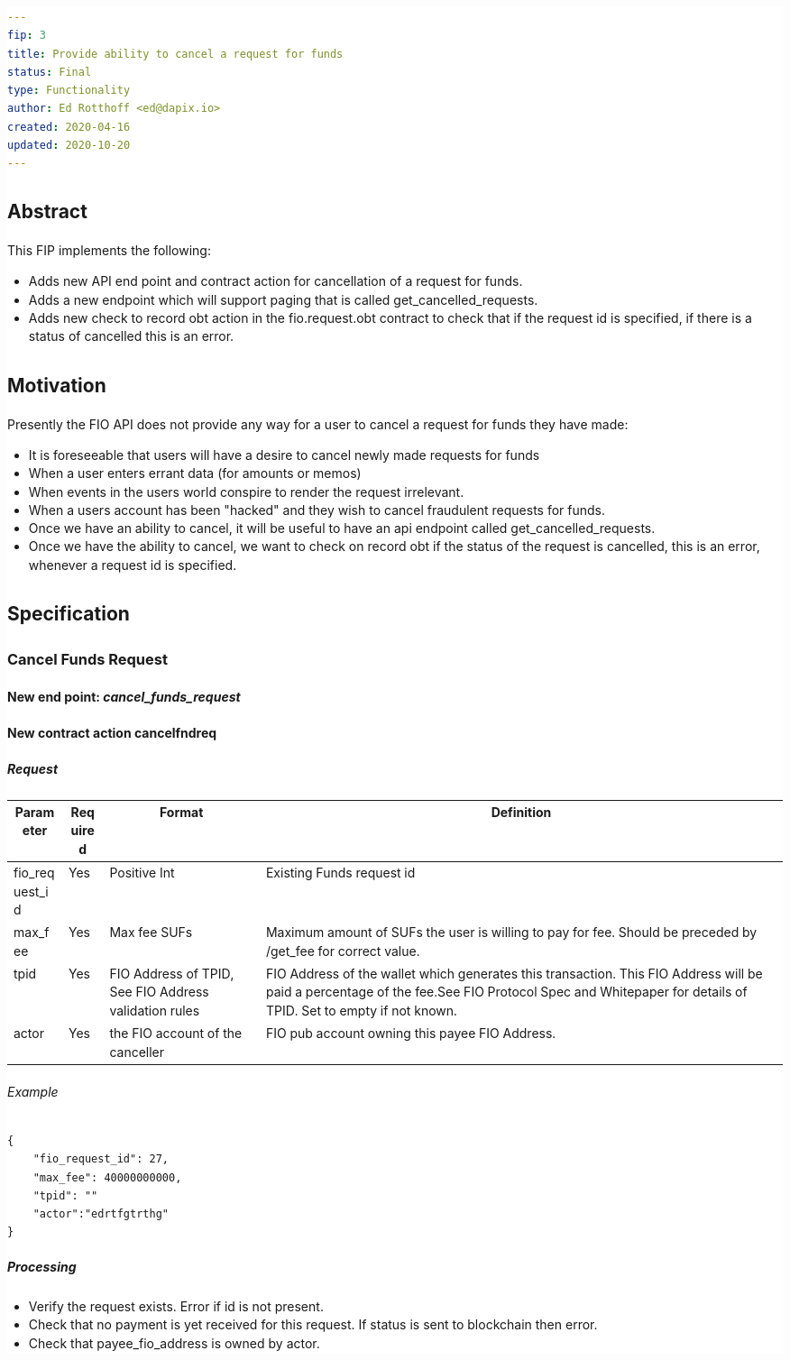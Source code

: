 ```yaml
---
fip: 3
title: Provide ability to cancel a request for funds
status: Final
type: Functionality
author: Ed Rotthoff <ed@dapix.io>
created: 2020-04-16
updated: 2020-10-20
---
```


## Abstract
This FIP implements the following:
* Adds new API end point and contract action for cancellation of a request for funds.
* Adds a new endpoint which will support paging that is called get_cancelled_requests.
* Adds new check to record obt action in the fio.request.obt contract to check that if the request id is specified, if there is a status of cancelled this is an error.


## Motivation
Presently the FIO API does not provide any way for a user to cancel a request for funds they have made:
* It is foreseeable that users will have a desire to cancel newly made requests for funds
* When a user enters errant data (for amounts or memos)
* When events in the users world conspire to render the request irrelevant.
* When a users account has been "hacked" and they wish to cancel fraudulent requests for funds.
* Once we have an ability to cancel, it will be useful to have an api endpoint called get_cancelled_requests.
* Once we have the ability to cancel, we want to check on record obt if the status of the request is cancelled, this is an error, whenever a request id is specified.


## Specification
### Cancel Funds Request
#### New end point: *cancel_funds_request*
#### New contract action cancelfndreq
##### Request
|Parameter|Required|Format|Definition|
|---|---|---|---|
|fio_request_id|Yes|Positive Int|Existing Funds request id|
|max_fee|Yes|Max fee SUFs|Maximum amount of SUFs the user is willing to pay for fee. Should be preceded by /get_fee for correct value.|
|tpid|Yes|FIO Address of TPID, See FIO Address validation rules|FIO Address of the wallet which generates this transaction. This FIO Address will be paid a percentage of the fee.See FIO Protocol Spec and Whitepaper for details of TPID. Set to empty if not known.|
|actor|Yes|the FIO account of the canceller|FIO pub account owning this payee FIO Address.|
###### Example
```
{
	"fio_request_id": 27,
	"max_fee": 40000000000,
	"tpid": ""
	"actor":"edrtfgtrthg"
}
```
##### Processing
* Verify the request exists. Error if id is not present. 
* Check that no payment is yet received for this request. If status is sent to blockchain then error.
* Check that payee_fio_address is owned by actor.